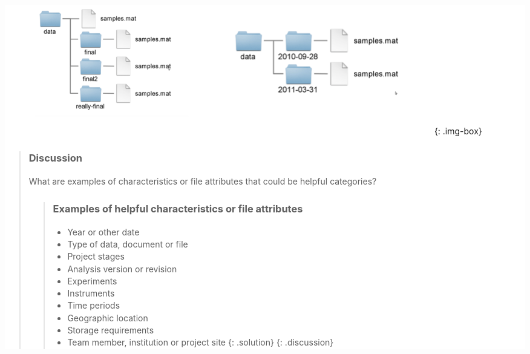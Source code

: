 ![data](../fig/data2.png)
![data](../fig/data3.png)
{: .img-box}

> ### Discussion
> What are examples of characteristics or file attributes that could be helpful categories?
>
>> ### Examples of helpful characteristics or file attributes
>> * Year or other date
>> * Type of data, document or file
>> * Project stages
>> * Analysis version or revision
>> * Experiments 
>> * Instruments
>> * Time periods
>> * Geographic location
>> * Storage requirements
>> * Team member, institution or project site
> {: .solution}
{: .discussion}


